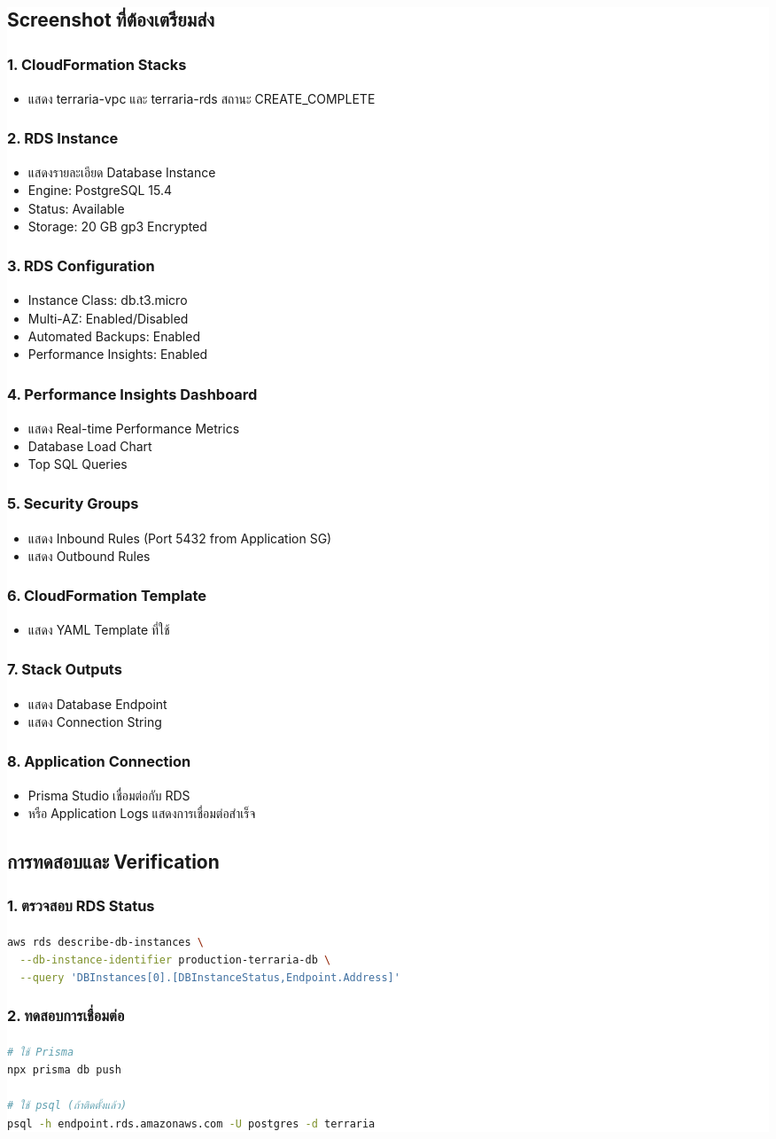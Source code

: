 ## Screenshot ที่ต้องเตรียมส่ง

### 1. CloudFormation Stacks
- แสดง terraria-vpc และ terraria-rds สถานะ CREATE_COMPLETE

### 2. RDS Instance
- แสดงรายละเอียด Database Instance
- Engine: PostgreSQL 15.4
- Status: Available
- Storage: 20 GB gp3 Encrypted

### 3. RDS Configuration
- Instance Class: db.t3.micro
- Multi-AZ: Enabled/Disabled
- Automated Backups: Enabled
- Performance Insights: Enabled

### 4. Performance Insights Dashboard
- แสดง Real-time Performance Metrics
- Database Load Chart
- Top SQL Queries

### 5. Security Groups
- แสดง Inbound Rules (Port 5432 from Application SG)
- แสดง Outbound Rules

### 6. CloudFormation Template
- แสดง YAML Template ที่ใช้

### 7. Stack Outputs
- แสดง Database Endpoint
- แสดง Connection String

### 8. Application Connection
- Prisma Studio เชื่อมต่อกับ RDS
- หรือ Application Logs แสดงการเชื่อมต่อสำเร็จ

## การทดสอบและ Verification

### 1. ตรวจสอบ RDS Status
```bash
aws rds describe-db-instances \
  --db-instance-identifier production-terraria-db \
  --query 'DBInstances[0].[DBInstanceStatus,Endpoint.Address]'
```

### 2. ทดสอบการเชื่อมต่อ
```bash
# ใช้ Prisma
npx prisma db push

# ใช้ psql (ถ้าติดตั้งแล้ว)
psql -h endpoint.rds.amazonaws.com -U postgres -d terraria
```
